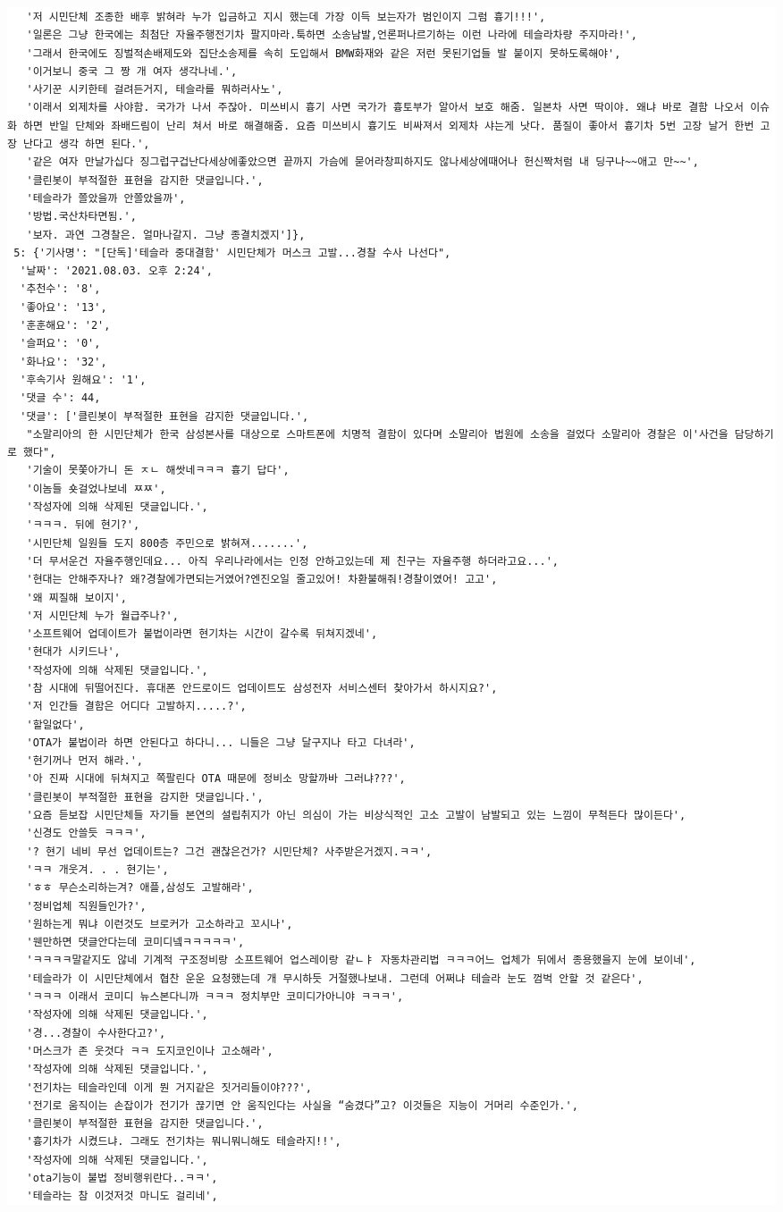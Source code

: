        '저 시민단체 조종한 배후 밝혀라 누가 입금하고 지시 했는데 가장 이득 보는자가 범인이지 그럼 흉기!!!',
       '일론은 그냥 한국에는 최첨단 자율주행전기차 팔지마라.툭하면 소송남발,언론퍼나르기하는 이런 나라에 테슬라차량 주지마라!',
       '그래서 한국에도 징벌적손배제도와 집단소송제를 속히 도입해서 BMW화재와 같은 저런 못된기업들 발 붙이지 못하도록해야',
       '이거보니 중국 그 짱 개 여자 생각나네.',
       '사기꾼 시키한테 걸려든거지, 테슬라를 뭐하러사노',
       '이래서 외제차를 사야함. 국가가 나서 주잖아. 미쓰비시 흉기 사면 국가가 흉토부가 알아서 보호 해줌. 일본차 사면 딱이야. 왜냐 바로 결함 나오서 이슈화 하면 반일 단체와 좌배드림이 난리 쳐서 바로 해결해줌. 요즘 미쓰비시 흉기도 비싸져서 외제차 샤는게 낫다. 품질이 좋아서 흉기차 5번 고장 날거 한번 고장 난다고 생각 하면 된다.',
       '같은 여자 만날가십다 징그럽구겁난다세상에좋았으면 끝까지 가슴에 묻어라창피하지도 않나세상에때어나 헌신짝처럼 내 딩구나~~애고 만~~',
       '클린봇이 부적절한 표현을 감지한 댓글입니다.',
       '테슬라가 쫄았을까 안쫄았을까',
       '방법.국산차타면됨.',
       '보자. 과연 그경찰은. 얼마나갈지. 그냥 종결치겠지']},
     5: {'기사명': "[단독]'테슬라 중대결함' 시민단체가 머스크 고발...경찰 수사 나선다",
      '날짜': '2021.08.03. 오후 2:24',
      '추천수': '8',
      '좋아요': '13',
      '훈훈해요': '2',
      '슬퍼요': '0',
      '화나요': '32',
      '후속기사 원해요': '1',
      '댓글 수': 44,
      '댓글': ['클린봇이 부적절한 표현을 감지한 댓글입니다.',
       "소말리아의 한 시민단체가 한국 삼성본사를 대상으로 스마트폰에 치명적 결함이 있다며 소말리아 법원에 소송을 걸었다 소말리아 경찰은 이'사건을 담당하기로 했다",
       '기술이 못쫓아가니 돈 ㅈㄴ 해쌋네ㅋㅋㅋ 흉기 답다',
       '이놈들 숏걸었나보네 ㅉㅉ',
       '작성자에 의해 삭제된 댓글입니다.',
       'ㅋㅋㅋ. 뒤에 현기?',
       '시민단체 일원들 도지 800층 주민으로 밝혀져.......',
       '더 무서운건 자율주행인데요... 아직 우리나라에서는 인정 안하고있는데 제 친구는 자율주행 하더라고요...',
       '현대는 안해주자나? 왜?경찰에가면되는거였어?엔진오일 줄고있어! 차환불해줘!경찰이였어! 고고',
       '왜 찌질해 보이지',
       '저 시민단체 누가 월급주나?',
       '소프트웨어 업데이트가 불법이라면 현기차는 시간이 갈수록 뒤쳐지겠네',
       '현대가 시키드나',
       '작성자에 의해 삭제된 댓글입니다.',
       '참 시대에 뒤떨어진다. 휴대폰 안드로이드 업데이트도 삼성전자 서비스센터 찾아가서 하시지요?',
       '저 인간들 결함은 어디다 고발하지.....?',
       '할일없다',
       'OTA가 불법이라 하면 안된다고 하다니... 니들은 그냥 달구지나 타고 다녀라',
       '현기꺼나 먼저 해라.',
       '아 진짜 시대에 뒤쳐지고 쪽팔린다 OTA 때문에 정비소 망할까바 그러냐???',
       '클린봇이 부적절한 표현을 감지한 댓글입니다.',
       '요즘 듣보잡 시민단체들 자기들 본연의 설립취지가 아닌 의심이 가는 비상식적인 고소 고발이 남발되고 있는 느낌이 무척든다 많이든다',
       '신경도 안쓸듯 ㅋㅋㅋ',
       '? 현기 네비 무선 업데이트는? 그건 괜찮은건가? 시민단체? 사주받은거겠지.ㅋㅋ',
       'ㅋㅋ 개웃겨. . . 현기는',
       'ㅎㅎ 무슨소리하는겨? 애플,삼성도 고발해라',
       '정비업체 직원들인가?',
       '원하는게 뭐냐 이런것도 브로커가 고소하라고 꼬시나',
       '웬만하면 댓글안다는데 코미디넼ㅋㅋㅋㅋㅋ',
       'ㅋㅋㅋㅋ말같지도 않네 기계적 구조정비랑 소프트웨어 업스레이랑 같ㄴㅑ 자동차관리법 ㅋㅋㅋ어느 업체가 뒤에서 종용했을지 눈에 보이네',
       '테슬라가 이 시민단체에서 협찬 운운 요청했는데 개 무시하듯 거절했나보내. 그런데 어쩌냐 테슬라 눈도 껌벅 안할 것 같은다',
       'ㅋㅋㅋ 이래서 코미디 뉴스본다니까 ㅋㅋㅋ 정치부만 코미디가아니야 ㅋㅋㅋ',
       '작성자에 의해 삭제된 댓글입니다.',
       '경...경찰이 수사한다고?',
       '머스크가 존 웃것다 ㅋㅋ 도지코인이나 고소해라',
       '작성자에 의해 삭제된 댓글입니다.',
       '전기차는 테슬라인데 이게 뭔 거지같은 짓거리들이야???',
       '전기로 움직이는 손잡이가 전기가 끊기면 안 움직인다는 사실을 “숨겼다”고? 이것들은 지능이 거머리 수준인가.',
       '클린봇이 부적절한 표현을 감지한 댓글입니다.',
       '흉기차가 시켰드냐. 그래도 전기차는 뭐니뭐니해도 테슬라지!!',
       '작성자에 의해 삭제된 댓글입니다.',
       'ota기능이 불법 정비행위란다..ㅋㅋ',
       '테슬라는 참 이것저것 마니도 걸리네',